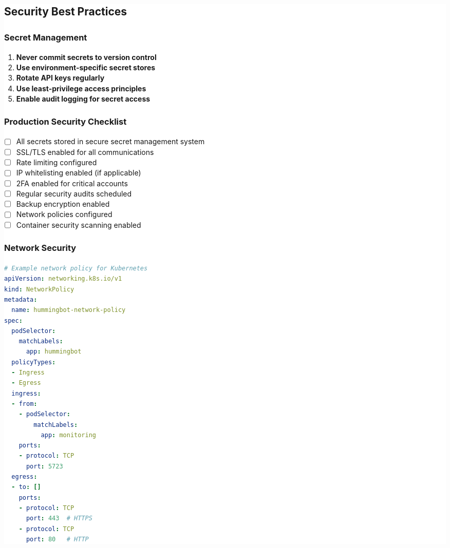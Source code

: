 ## Security Best Practices

### Secret Management

1. **Never commit secrets to version control**
2. **Use environment-specific secret stores**
3. **Rotate API keys regularly**
4. **Use least-privilege access principles**
5. **Enable audit logging for secret access**

### Production Security Checklist

- [ ] All secrets stored in secure secret management system
- [ ] SSL/TLS enabled for all communications
- [ ] Rate limiting configured
- [ ] IP whitelisting enabled (if applicable)
- [ ] 2FA enabled for critical accounts
- [ ] Regular security audits scheduled
- [ ] Backup encryption enabled
- [ ] Network policies configured
- [ ] Container security scanning enabled

### Network Security

```yaml
# Example network policy for Kubernetes
apiVersion: networking.k8s.io/v1
kind: NetworkPolicy
metadata:
  name: hummingbot-network-policy
spec:
  podSelector:
    matchLabels:
      app: hummingbot
  policyTypes:
  - Ingress
  - Egress
  ingress:
  - from:
    - podSelector:
        matchLabels:
          app: monitoring
    ports:
    - protocol: TCP
      port: 5723
  egress:
  - to: []
    ports:
    - protocol: TCP
      port: 443  # HTTPS
    - protocol: TCP
      port: 80   # HTTP
```
